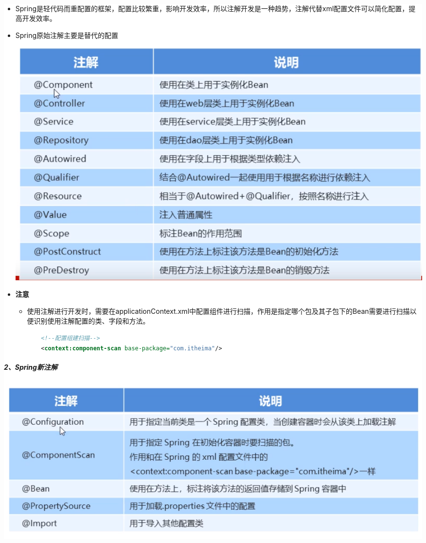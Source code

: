 - Spring是轻代码而重配置的框架，配置比较繁重，影响开发效率，所以注解开发是一种趋势，注解代替xml配置文件可以简化配置，提高开发效率。

- Spring原始注解主要是替代<Bean>的配置

  ![62735820567](https://github.com/2372607196/NMID_2/blob/main/%E5%9C%A8%E6%AD%A4%E6%8F%90%E4%BA%A4/%E7%AC%AC%E4%BA%8C%E5%91%A8/screen%E2%80%94%E2%80%94shoot/Spring%E5%8E%9F%E5%A7%8B%E6%B3%A8%E8%A7%A3.png)

- **注意**

  - 使用注解进行开发时，需要在applicationContext.xml中配置组件进行扫描，作用是指定哪个包及其子包下的Bean需要进行扫描以便识别使用注解配置的类、字段和方法。

    ~~~xml
        <!--配置组建扫描-->
        <context:component-scan base-package="com.itheima"/>
    ~~~

##### 2、Spring新注解

![62736534764](https://github.com/2372607196/NMID_2/blob/main/%E5%9C%A8%E6%AD%A4%E6%8F%90%E4%BA%A4/%E7%AC%AC%E4%BA%8C%E5%91%A8/screen%E2%80%94%E2%80%94shoot/Spring%E6%96%B0%E6%B3%A8%E8%A7%A3.png)
